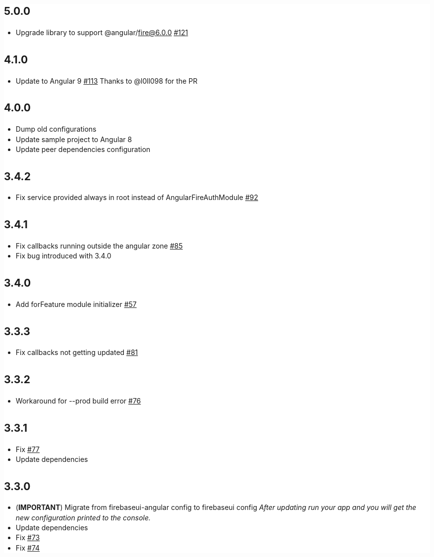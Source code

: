 ## 5.0.0
* Upgrade library to support @angular/fire@6.0.0 [#121](https://github.com/RaphaelJenni/FirebaseUI-Angular/issues/121)

## 4.1.0
* Update to Angular 9 [#113](https://github.com/RaphaelJenni/FirebaseUI-Angular/issues/92) Thanks to @l0ll098 for the PR

## 4.0.0
* Dump old configurations
* Update sample project to Angular 8
* Update peer dependencies configuration

## 3.4.2
* Fix service provided always in root instead of AngularFireAuthModule [#92](https://github.com/RaphaelJenni/FirebaseUI-Angular/issues/92)

## 3.4.1
* Fix callbacks running outside the angular zone [#85](https://github.com/RaphaelJenni/FirebaseUI-Angular/issues/85)
* Fix bug introduced with 3.4.0

## 3.4.0
* Add forFeature module initializer [#57](https://github.com/RaphaelJenni/FirebaseUI-Angular/issues/57)

## 3.3.3
* Fix callbacks not getting updated [#81](https://github.com/RaphaelJenni/FirebaseUI-Angular/issues/81)

## 3.3.2
* Workaround for --prod build error [#76](https://github.com/RaphaelJenni/FirebaseUI-Angular/issues/76)

## 3.3.1
* Fix [#77](https://github.com/RaphaelJenni/FirebaseUI-Angular/issues/77)
* Update dependencies

## 3.3.0
* (**IMPORTANT**) Migrate from firebaseui-angular config to firebaseui config
  _After updating run your app and you will get the new configuration printed to the console._
* Update dependencies
* Fix [#73](https://github.com/RaphaelJenni/FirebaseUI-Angular/issues/73)
* Fix [#74](https://github.com/RaphaelJenni/FirebaseUI-Angular/issues/74)
